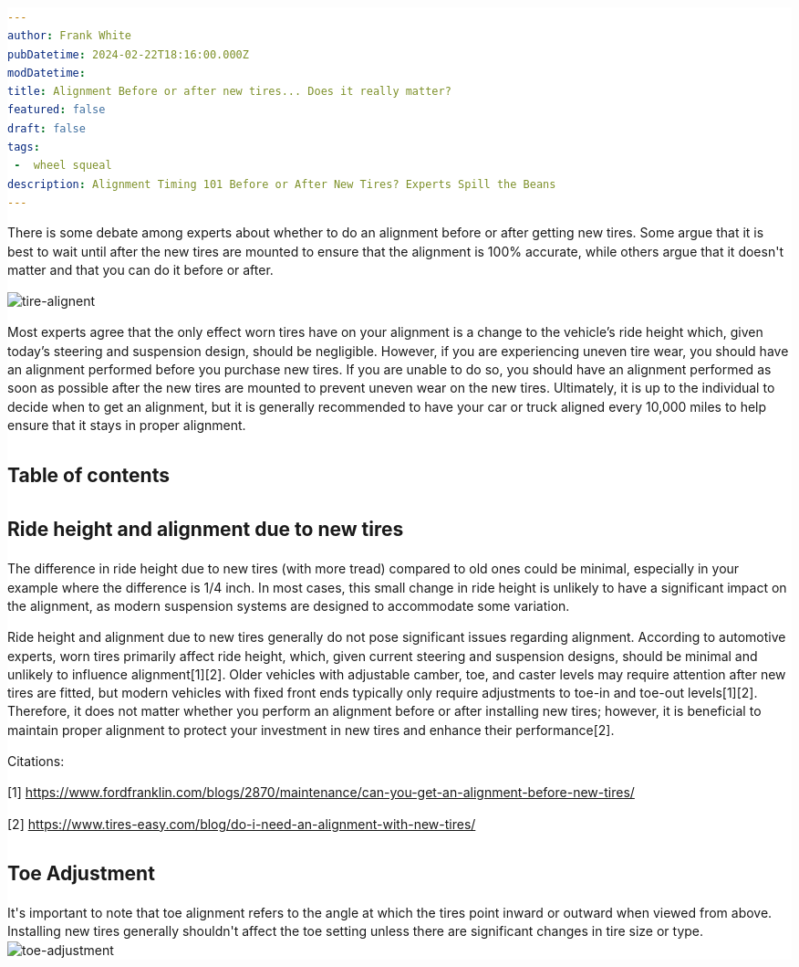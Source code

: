 ```yaml
---
author: Frank White
pubDatetime: 2024-02-22T18:16:00.000Z
modDatetime:
title: Alignment Before or after new tires... Does it really matter?
featured: false
draft: false
tags: 
 -  wheel squeal
description: Alignment Timing 101 Before or After New Tires? Experts Spill the Beans
---
```


There is some debate among experts about whether to do an alignment before or after getting new tires. Some argue that it is best to wait until after the new tires are mounted to ensure that the alignment is 100% accurate, while others argue that it doesn't matter and that you can do it before or after. 

![tire-alignent](/assets/1/tire-alignent.png)

Most experts agree that the only effect worn tires have on your alignment is a change to the vehicle’s ride height which, given today’s steering and suspension design, should be negligible. However, if you are experiencing uneven tire wear, you should have an alignment performed before you purchase new tires. If you are unable to do so, you should have an alignment performed as soon as possible after the new tires are mounted to prevent uneven wear on the new tires. Ultimately, it is up to the individual to decide when to get an alignment, but it is generally recommended to have your car or truck aligned every 10,000 miles to help ensure that it stays in proper alignment.

## Table of contents
## Ride height and alignment due to new tires 
The difference in ride height due to new tires (with more tread) compared to old ones could be minimal, especially in your example where the difference is 1/4 inch. In most cases, this small change in ride height is unlikely to have a significant impact on the alignment, as modern suspension systems are designed to accommodate some variation.

Ride height and alignment due to new tires generally do not pose significant issues regarding alignment. According to automotive experts, worn tires primarily affect ride height, which, given current steering and suspension designs, should be minimal and unlikely to influence alignment[1][2]. Older vehicles with adjustable camber, toe, and caster levels may require attention after new tires are fitted, but modern vehicles with fixed front ends typically only require adjustments to toe-in and toe-out levels[1][2]. Therefore, it does not matter whether you perform an alignment before or after installing new tires; however, it is beneficial to maintain proper alignment to protect your investment in new tires and enhance their performance[2].

Citations:

[1] https://www.fordfranklin.com/blogs/2870/maintenance/can-you-get-an-alignment-before-new-tires/

[2] https://www.tires-easy.com/blog/do-i-need-an-alignment-with-new-tires/

## Toe Adjustment
It's important to note that toe alignment refers to the angle at which the tires point inward or outward when viewed from above. Installing new tires generally shouldn't affect the toe setting unless there are significant changes in tire size or type.
![toe-adjustment](/assets/1/toe-adjustment.png)
